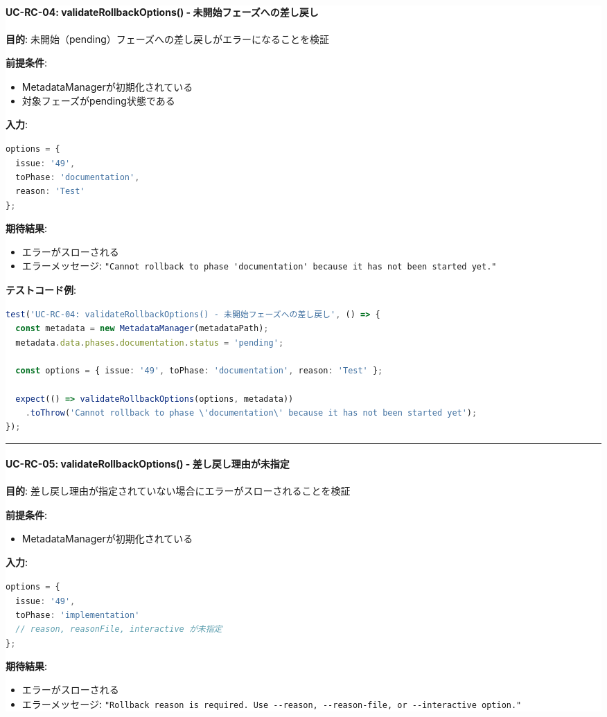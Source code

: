 
#### UC-RC-04: validateRollbackOptions() - 未開始フェーズへの差し戻し

**目的**: 未開始（pending）フェーズへの差し戻しがエラーになることを検証

**前提条件**:
- MetadataManagerが初期化されている
- 対象フェーズがpending状態である

**入力**:
```typescript
options = {
  issue: '49',
  toPhase: 'documentation',
  reason: 'Test'
};
```

**期待結果**:
- エラーがスローされる
- エラーメッセージ: `"Cannot rollback to phase 'documentation' because it has not been started yet."`

**テストコード例**:
```typescript
test('UC-RC-04: validateRollbackOptions() - 未開始フェーズへの差し戻し', () => {
  const metadata = new MetadataManager(metadataPath);
  metadata.data.phases.documentation.status = 'pending';

  const options = { issue: '49', toPhase: 'documentation', reason: 'Test' };

  expect(() => validateRollbackOptions(options, metadata))
    .toThrow('Cannot rollback to phase \'documentation\' because it has not been started yet');
});
```

---

#### UC-RC-05: validateRollbackOptions() - 差し戻し理由が未指定

**目的**: 差し戻し理由が指定されていない場合にエラーがスローされることを検証

**前提条件**:
- MetadataManagerが初期化されている

**入力**:
```typescript
options = {
  issue: '49',
  toPhase: 'implementation'
  // reason, reasonFile, interactive が未指定
};
```

**期待結果**:
- エラーがスローされる
- エラーメッセージ: `"Rollback reason is required. Use --reason, --reason-file, or --interactive option."`
